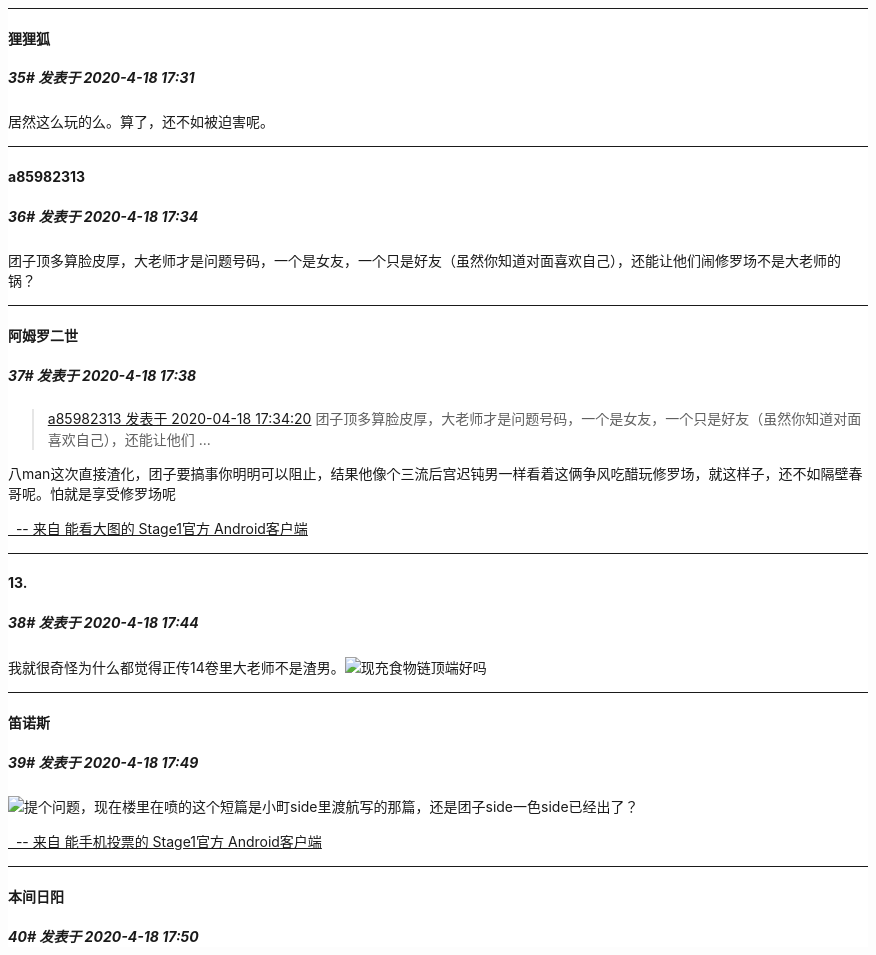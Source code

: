 
-----

####  狸狸狐  
##### 35#       发表于 2020-4-18 17:31


居然这么玩的么。算了，还不如被迫害呢。


-----

####  a85982313  
##### 36#       发表于 2020-4-18 17:34


团子顶多算脸皮厚，大老师才是问题号码，一个是女友，一个只是好友（虽然你知道对面喜欢自己），还能让他们闹修罗场不是大老师的锅？


-----

####  阿姆罗二世  
##### 37#       发表于 2020-4-18 17:38


<blockquote><a href="httphttps://bbs.saraba1st.com/2b/forum.php?mod=redirect&amp;goto=findpost&amp;pid=47125395&amp;ptid=1924801" target="_blank">a85982313 发表于 2020-04-18 17:34:20</a>
团子顶多算脸皮厚，大老师才是问题号码，一个是女友，一个只是好友（虽然你知道对面喜欢自己），还能让他们 ...</blockquote>八man这次直接渣化，团子要搞事你明明可以阻止，结果他像个三流后宫迟钝男一样看着这俩争风吃醋玩修罗场，就这样子，还不如隔壁春哥呢。怕就是享受修罗场呢

[  -- 来自 能看大图的 Stage1官方 Android客户端](https://www.coolapk.com/apk/140634)


-----

####  13.  
##### 38#       发表于 2020-4-18 17:44


我就很奇怪为什么都觉得正传14卷里大老师不是渣男。<img src="https://static.saraba1st.com/image/smiley/face2017/067.png" referrerpolicy="no-referrer">现充食物链顶端好吗


-----

####  笛诺斯  
##### 39#       发表于 2020-4-18 17:49


<img src="https://static.saraba1st.com/image/smiley/face2017/001.png" referrerpolicy="no-referrer">提个问题，现在楼里在喷的这个短篇是小町side里渡航写的那篇，还是团子side一色side已经出了？

[  -- 来自 能手机投票的 Stage1官方 Android客户端](https://www.coolapk.com/apk/140634)


-----

####  本间日阳  
##### 40#       发表于 2020-4-18 17:50

